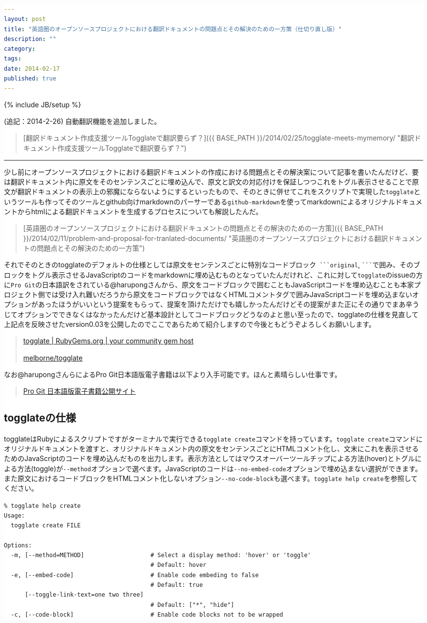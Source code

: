 ```yaml
---
layout: post
title: "英語圏のオープンソースプロジェクトにおける翻訳ドキュメントの問題点とその解決のための一方策（仕切り直し版）"
description: ""
category: 
tags: 
date: 2014-02-17
published: true
---
```

{% include JB/setup %}

(追記：2014-2-26) 自動翻訳機能を追加しました。

> [翻訳ドキュメント作成支援ツールTogglateで翻訳要らず？]({{ BASE_PATH }}/2014/02/25/togglate-meets-mymemory/ "翻訳ドキュメント作成支援ツールTogglateで翻訳要らず？")

---

少し前にオープンソースプロジェクトにおける翻訳ドキュメントの作成における問題点とその解決案について記事を書いたんだけど、要は翻訳ドキュメント内に原文をそのセンテンスごとに埋め込んで、原文と訳文の対応付けを保証しつつこれをトグル表示させることで原文が翻訳ドキュメントの表示上の邪魔にならないようにするといったもので、そのときに併せてこれをスクリプトで実現した`togglate`というツールも作ってそのツールとgithub向けmarkdownのパーサーである`github-markdown`を使ってmarkdownによるオリジナルドキュメントからhtmlによる翻訳ドキュメントを生成するプロセスについても解説したんだ。

> [英語圏のオープンソースプロジェクトにおける翻訳ドキュメントの問題点とその解決のための一方策]({{ BASE_PATH }}/2014/02/11/problem-and-proposal-for-tranlated-documents/ "英語圏のオープンソースプロジェクトにおける翻訳ドキュメントの問題点とその解決のための一方策")


それでそのときのtogglateのデフォルトの仕様としては原文をセンテンスごとに特別なコードブロック`` ```original``, `` ``` ``で囲み、そのブロックをトグル表示させるJavaScriptのコードをmarkdownに埋め込むものとなっていたんだけれど、これに対して`togglate`のissueの方に`Pro Git`の日本語訳をされている@harupongさんから、原文をコードブロックで囲むこともJavaScriptコードを埋め込むことも本家プロジェクト側では受け入れ難いだろうから原文をコードブロックではなくHTMLコメントタグで囲みJavaScriptコードを埋め込まないオプションがあったほうがいいという提案をもらって、提案を頂けただけでも嬉しかったんだけどその提案がまた正にその通りでまあ辛うじてオプションでできなくはなかったんだけど基本設計としてコードブロックどうなのよと思い至ったので、togglateの仕様を見直して上記点を反映させたversion0.03を公開したのでここであらためて紹介しますので今後ともどうぞよろしくお願いします。

> [togglate \| RubyGems.org \| your community gem host](https://rubygems.org/gems/togglate "togglate \| RubyGems.org \| your community gem host")
> 
> [melborne/togglate](https://github.com/melborne/togglate "melborne/togglate")

なお@harupongさんらによるPro Git日本語版電子書籍は以下より入手可能です。ほんと素晴らしい仕事です。

> [Pro Git 日本語版電子書籍公開サイト](http://progit-ja.github.io/ "Pro Git 日本語版電子書籍公開サイト")

## togglateの仕様

togglateはRubyによるスクリプトですがターミナルで実行できる`togglate create`コマンドを持っています。`togglate create`コマンドにオリジナルドキュメントを渡すと、オリジナルドキュメント内の原文をセンテンスごとにHTMLコメント化し、文末にこれを表示させるためのJavaScriptのコードを埋め込んだものを出力します。表示方法としてはマウスオーバーツールチップによる方法(hover)とトグルによる方法(toggle)が`--method`オプションで選べます。JavaScriptのコードは`--no-embed-code`オプションで埋め込まない選択ができます。また原文におけるコードブロックをHTMLコメント化しないオプション`--no-code-block`も選べます。`togglate help create`を参照してください。

    % togglate help create
    Usage:
      togglate create FILE
    
    Options:
      -m, [--method=METHOD]                   # Select a display method: 'hover' or 'toggle'
                                              # Default: hover
      -e, [--embed-code]                      # Enable code embeding to false
                                              # Default: true
          [--toggle-link-text=one two three]
                                              # Default: ["*", "hide"]
      -c, [--code-block]                      # Enable code blocks not to be wrapped
    